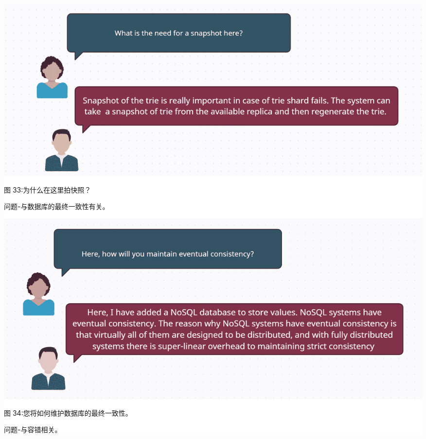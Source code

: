 ![](img/31716daf5f4df493e4d86b9dbc838524.png)

图 33:为什么在这里拍快照？

问题-与数据库的最终一致性有关。

![](img/ade7e39c04dff0c7adc22ac1f991c924.png)

图 34:您将如何维护数据库的最终一致性。

问题-与容错相关。
